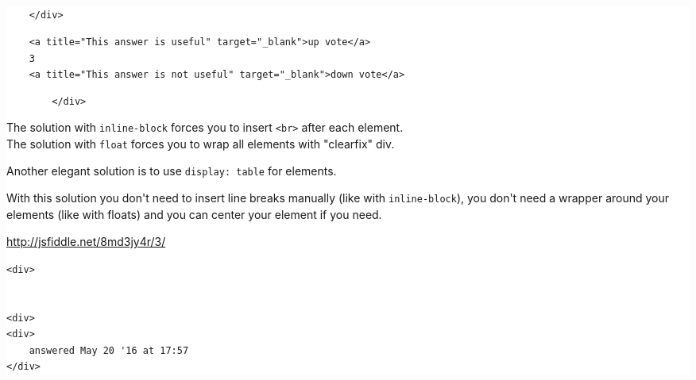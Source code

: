     
</div>
    </div>
    </div>
</div>
    
        </div>
</div>

  

<div id="answer-37353025">
    <div>
            <div>
                

<div>
        
        <a title="This answer is useful" target="_blank">up vote</a>
        3
        <a title="This answer is not useful" target="_blank">down vote</a>




</div>

            </div>
            


<div>
    <div>
<p>The solution with <code>inline-block</code> forces you to insert <code>&lt;br&gt;</code> after each element.<br />
The solution with <code>float</code> forces you to wrap all elements with "clearfix" div.</p>

<p>Another elegant solution is to use <code>display: table</code> for elements.</p>

<p>With this solution you don't need to insert line breaks manually (like with <code>inline-block</code>), you don't need a wrapper around your elements (like with floats) and you can center your element if you need.</p>

<p><a href="http://jsfiddle.net/8md3jy4r/3/" target="_blank">http://jsfiddle.net/8md3jy4r/3/</a></p>
    </div>
    <div>
    
            


    <div>
       

    <div>
    <div>
        answered May 20 '16 at 17:57
    </div>
    
    
</div>
    </div>
    </div>
</div>
    